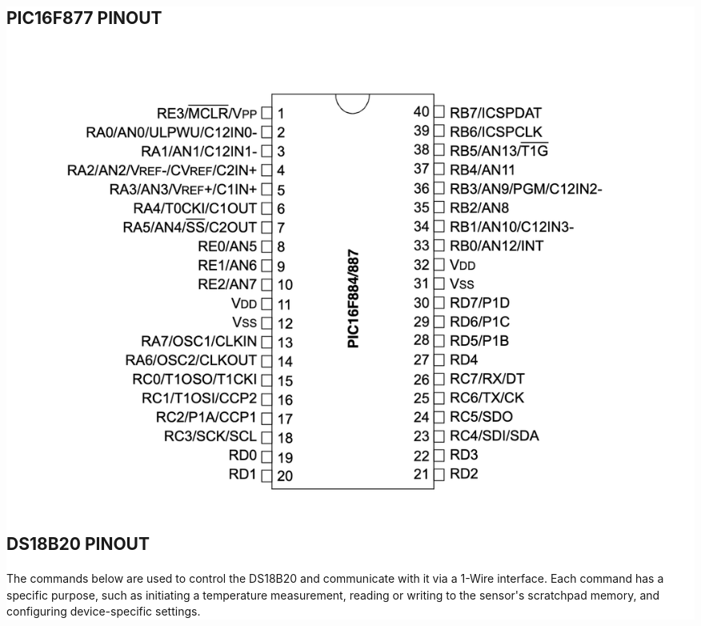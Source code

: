 
## PIC16F877 PINOUT

![PIC16F877 PINOUT](../../../images/PIC16F887_PINOUT.png)


## DS18B20 PINOUT

The commands below are used to control the DS18B20 and communicate with it via a 1-Wire interface. Each command has a specific purpose, such as initiating a temperature measurement, reading or writing to the sensor's scratchpad memory, and configuring device-specific settings.

